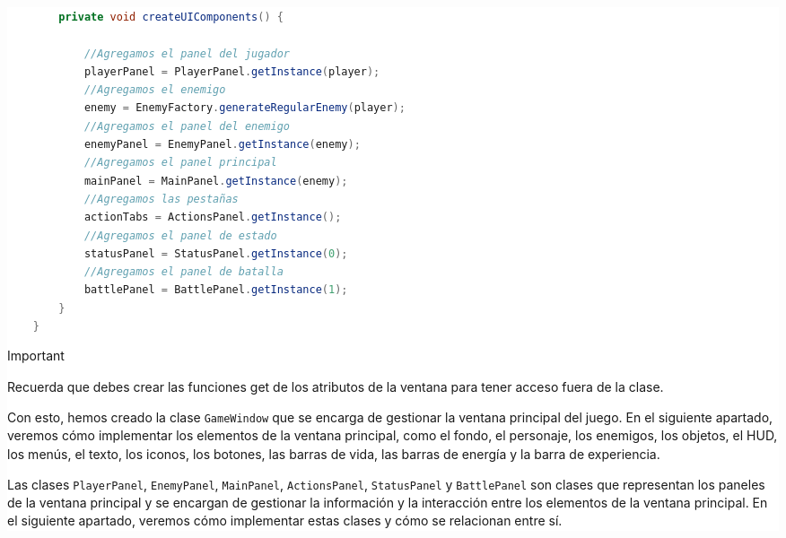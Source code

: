 ```java
        private void createUIComponents() {
    
            //Agregamos el panel del jugador
            playerPanel = PlayerPanel.getInstance(player);
            //Agregamos el enemigo
            enemy = EnemyFactory.generateRegularEnemy(player);
            //Agregamos el panel del enemigo
            enemyPanel = EnemyPanel.getInstance(enemy);
            //Agregamos el panel principal
            mainPanel = MainPanel.getInstance(enemy);
            //Agregamos las pestañas
            actionTabs = ActionsPanel.getInstance();
            //Agregamos el panel de estado
            statusPanel = StatusPanel.getInstance(0);
            //Agregamos el panel de batalla
            battlePanel = BattlePanel.getInstance(1);
        }
    }
```

> [!important]
> Recuerda que debes crear las funciones get de los atributos de la ventana para tener acceso fuera de la clase.

Con esto, hemos creado la clase `GameWindow` que se encarga de gestionar la ventana principal del juego. En el siguiente
apartado, veremos cómo implementar los elementos de la ventana principal, como el fondo, el personaje, los enemigos, los
objetos, el HUD, los menús, el texto, los iconos, los botones, las barras de vida, las barras de energía y la barra de
experiencia.

Las clases `PlayerPanel`, `EnemyPanel`, `MainPanel`, `ActionsPanel`, `StatusPanel` y `BattlePanel` son clases que
representan los paneles de la ventana principal y se encargan de gestionar la información y la interacción entre los
elementos de la ventana principal. En el siguiente apartado, veremos cómo implementar estas clases y cómo se relacionan
entre sí.
